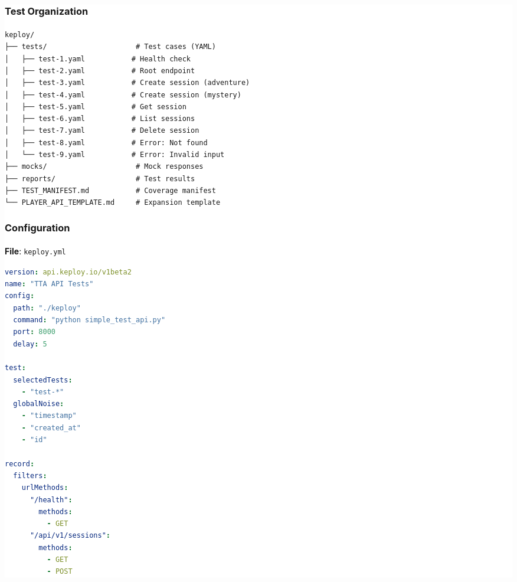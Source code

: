 ### Test Organization

```
keploy/
├── tests/                     # Test cases (YAML)
│   ├── test-1.yaml           # Health check
│   ├── test-2.yaml           # Root endpoint
│   ├── test-3.yaml           # Create session (adventure)
│   ├── test-4.yaml           # Create session (mystery)
│   ├── test-5.yaml           # Get session
│   ├── test-6.yaml           # List sessions
│   ├── test-7.yaml           # Delete session
│   ├── test-8.yaml           # Error: Not found
│   └── test-9.yaml           # Error: Invalid input
├── mocks/                     # Mock responses
├── reports/                   # Test results
├── TEST_MANIFEST.md           # Coverage manifest
└── PLAYER_API_TEMPLATE.md     # Expansion template
```

### Configuration

**File**: `keploy.yml`

```yaml
version: api.keploy.io/v1beta2
name: "TTA API Tests"
config:
  path: "./keploy"
  command: "python simple_test_api.py"
  port: 8000
  delay: 5

test:
  selectedTests:
    - "test-*"
  globalNoise:
    - "timestamp"
    - "created_at"
    - "id"

record:
  filters:
    urlMethods:
      "/health":
        methods:
          - GET
      "/api/v1/sessions":
        methods:
          - GET
          - POST
```
